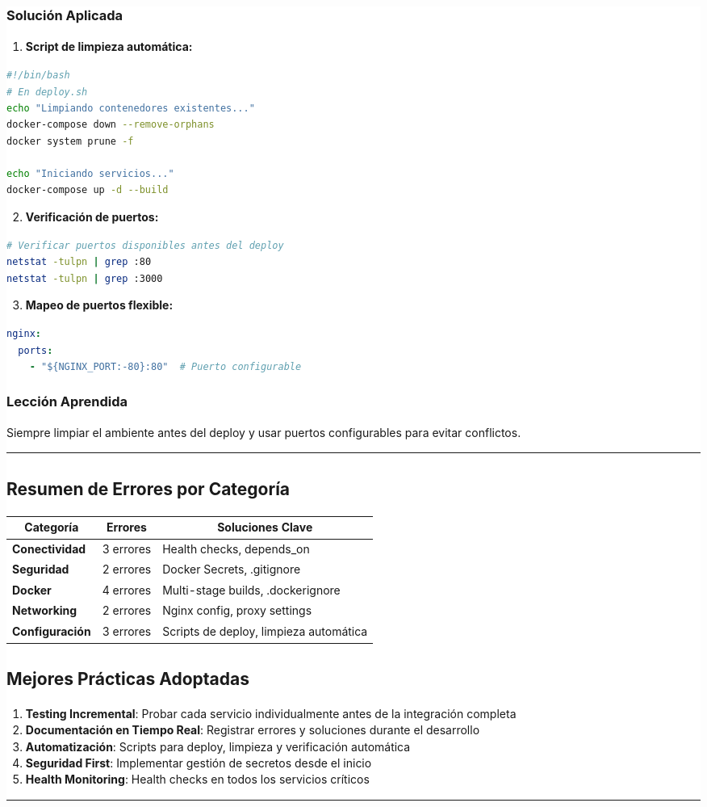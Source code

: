 ### **Solución Aplicada**
1. **Script de limpieza automática:**
```bash
#!/bin/bash
# En deploy.sh
echo "Limpiando contenedores existentes..."
docker-compose down --remove-orphans
docker system prune -f

echo "Iniciando servicios..."
docker-compose up -d --build
```

2. **Verificación de puertos:**
```bash
# Verificar puertos disponibles antes del deploy
netstat -tulpn | grep :80
netstat -tulpn | grep :3000
```

3. **Mapeo de puertos flexible:**
```yaml
nginx:
  ports:
    - "${NGINX_PORT:-80}:80"  # Puerto configurable
```

### **Lección Aprendida**
Siempre limpiar el ambiente antes del deploy y usar puertos configurables para evitar conflictos.

---

## Resumen de Errores por Categoría

| Categoría | Errores | Soluciones Clave |
|-----------|---------|------------------|
| **Conectividad** | 3 errores | Health checks, depends_on |
| **Seguridad** | 2 errores | Docker Secrets, .gitignore |
| **Docker** | 4 errores | Multi-stage builds, .dockerignore |
| **Networking** | 2 errores | Nginx config, proxy settings |
| **Configuración** | 3 errores | Scripts de deploy, limpieza automática |

## Mejores Prácticas Adoptadas

1. **Testing Incremental**: Probar cada servicio individualmente antes de la integración completa
2. **Documentación en Tiempo Real**: Registrar errores y soluciones durante el desarrollo
3. **Automatización**: Scripts para deploy, limpieza y verificación automática
4. **Seguridad First**: Implementar gestión de secretos desde el inicio
5. **Health Monitoring**: Health checks en todos los servicios críticos

---